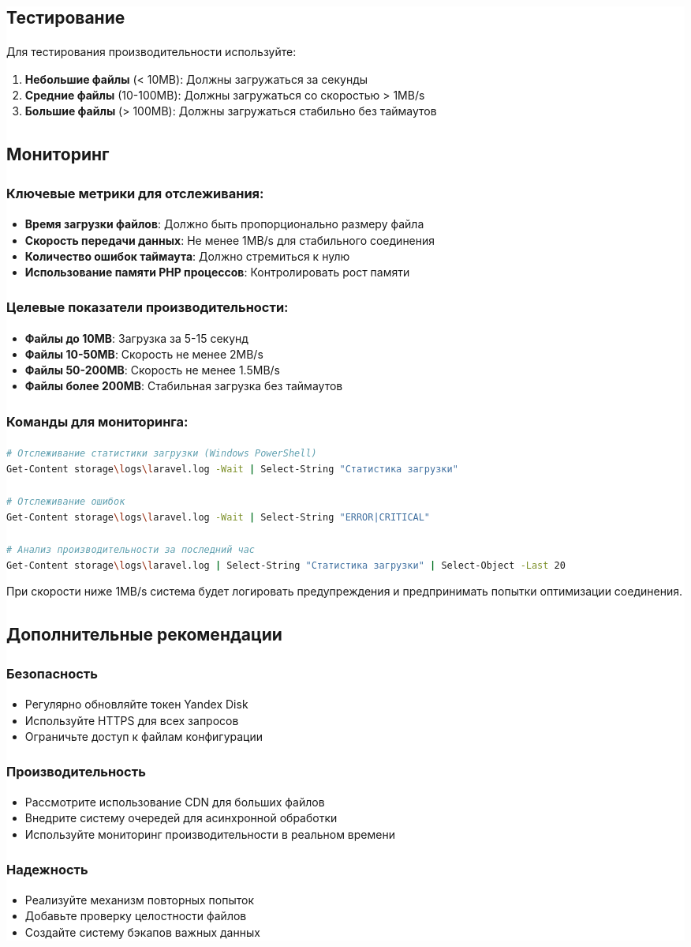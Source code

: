 ## Тестирование

Для тестирования производительности используйте:

1. **Небольшие файлы** (< 10MB): Должны загружаться за секунды
2. **Средние файлы** (10-100MB): Должны загружаться со скоростью > 1MB/s  
3. **Большие файлы** (> 100MB): Должны загружаться стабильно без таймаутов

## Мониторинг

### Ключевые метрики для отслеживания:
- **Время загрузки файлов**: Должно быть пропорционально размеру файла
- **Скорость передачи данных**: Не менее 1MB/s для стабильного соединения  
- **Количество ошибок таймаута**: Должно стремиться к нулю
- **Использование памяти PHP процессов**: Контролировать рост памяти

### Целевые показатели производительности:
- **Файлы до 10MB**: Загрузка за 5-15 секунд
- **Файлы 10-50MB**: Скорость не менее 2MB/s
- **Файлы 50-200MB**: Скорость не менее 1.5MB/s  
- **Файлы более 200MB**: Стабильная загрузка без таймаутов

### Команды для мониторинга:
```bash
# Отслеживание статистики загрузки (Windows PowerShell)
Get-Content storage\logs\laravel.log -Wait | Select-String "Статистика загрузки"

# Отслеживание ошибок
Get-Content storage\logs\laravel.log -Wait | Select-String "ERROR|CRITICAL"

# Анализ производительности за последний час
Get-Content storage\logs\laravel.log | Select-String "Статистика загрузки" | Select-Object -Last 20
```

При скорости ниже 1MB/s система будет логировать предупреждения и предпринимать попытки оптимизации соединения.

## Дополнительные рекомендации

### Безопасность
- Регулярно обновляйте токен Yandex Disk
- Используйте HTTPS для всех запросов
- Ограничьте доступ к файлам конфигурации

### Производительность
- Рассмотрите использование CDN для больших файлов
- Внедрите систему очередей для асинхронной обработки
- Используйте мониторинг производительности в реальном времени

### Надежность  
- Реализуйте механизм повторных попыток
- Добавьте проверку целостности файлов
- Создайте систему бэкапов важных данных
